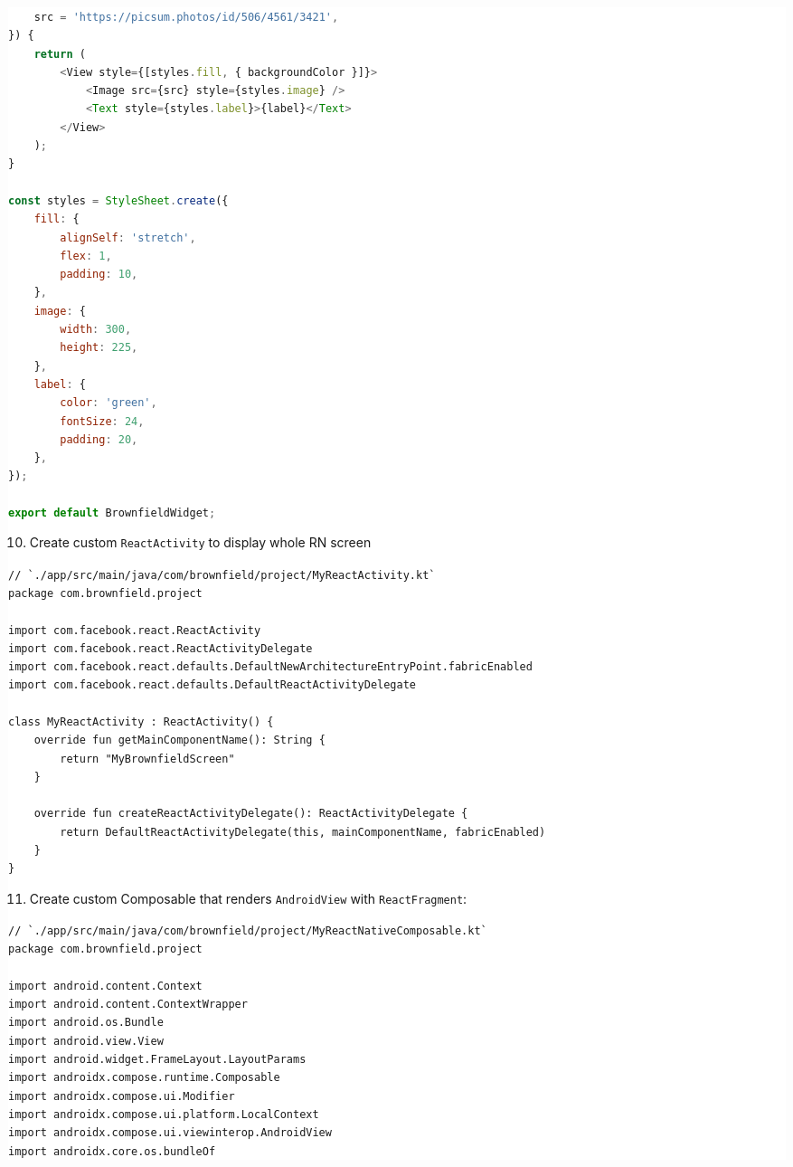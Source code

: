 ```js
    src = 'https://picsum.photos/id/506/4561/3421',
}) {
    return (
        <View style={[styles.fill, { backgroundColor }]}>
            <Image src={src} style={styles.image} />
            <Text style={styles.label}>{label}</Text>
        </View>
    );
}

const styles = StyleSheet.create({
    fill: {
        alignSelf: 'stretch',
        flex: 1,
        padding: 10,
    },
    image: {
        width: 300,
        height: 225,
    },
    label: {
        color: 'green',
        fontSize: 24,
        padding: 20,
    },
});

export default BrownfieldWidget;
```
10. Create custom `ReactActivity` to display whole RN screen
```
// `./app/src/main/java/com/brownfield/project/MyReactActivity.kt`
package com.brownfield.project

import com.facebook.react.ReactActivity
import com.facebook.react.ReactActivityDelegate
import com.facebook.react.defaults.DefaultNewArchitectureEntryPoint.fabricEnabled
import com.facebook.react.defaults.DefaultReactActivityDelegate

class MyReactActivity : ReactActivity() {
    override fun getMainComponentName(): String {
        return "MyBrownfieldScreen"
    }

    override fun createReactActivityDelegate(): ReactActivityDelegate {
        return DefaultReactActivityDelegate(this, mainComponentName, fabricEnabled)
    }
}
```
11. Create custom Composable that renders `AndroidView` with `ReactFragment`:
```
// `./app/src/main/java/com/brownfield/project/MyReactNativeComposable.kt`
package com.brownfield.project

import android.content.Context
import android.content.ContextWrapper
import android.os.Bundle
import android.view.View
import android.widget.FrameLayout.LayoutParams
import androidx.compose.runtime.Composable
import androidx.compose.ui.Modifier
import androidx.compose.ui.platform.LocalContext
import androidx.compose.ui.viewinterop.AndroidView
import androidx.core.os.bundleOf
```